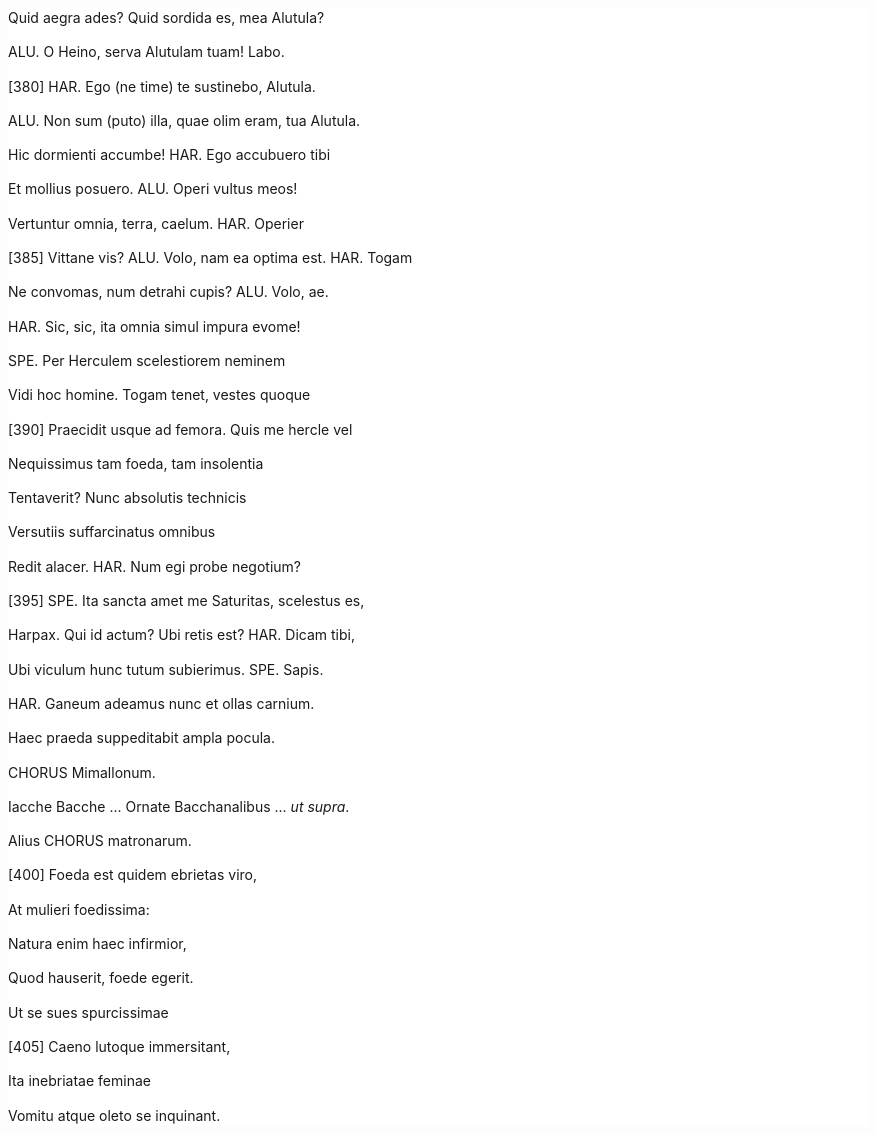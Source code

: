 Quid aegra ades? Quid sordida es, mea Alutula?

ALU. O Heino, serva Alutulam tuam! Labo.

\[380\] HAR. Ego (ne time) te sustinebo, Alutula.

ALU. Non sum (puto) illa, quae olim eram, tua Alutula.

Hic dormienti accumbe! HAR. Ego accubuero tibi

Et mollius posuero. ALU. Operi vultus meos!

Vertuntur omnia, terra, caelum. HAR. Operier

\[385\] Vittane vis? ALU. Volo, nam ea optima est. HAR. Togam

Ne convomas, num detrahi cupis? ALU. Volo, ae.

HAR. Sic, sic, ita omnia simul impura evome!

SPE. Per Herculem scelestiorem neminem

Vidi hoc homine. Togam tenet, vestes quoque

\[390\] Praecidit usque ad femora. Quis me hercle vel

Nequissimus tam foeda, tam insolentia

Tentaverit? Nunc absolutis technicis

Versutiis suffarcinatus omnibus

Redit alacer. HAR. Num egi probe negotium?

\[395\] SPE. Ita sancta amet me Saturitas, scelestus es,

Harpax. Qui id actum? Ubi retis est? HAR. Dicam tibi,

Ubi viculum hunc tutum subierimus. SPE. Sapis.

HAR. Ganeum adeamus nunc et ollas carnium.

Haec praeda suppeditabit ampla pocula.

CHORUS Mimallonum.

Iacche Bacche \... Ornate Bacchanalibus \... *ut supra*.

Alius CHORUS matronarum.

\[400\] Foeda est quidem ebrietas viro,

At mulieri foedissima:

Natura enim haec infirmior,

Quod hauserit, foede egerit.

Ut se sues spurcissimae

\[405\] Caeno lutoque immersitant,

Ita inebriatae feminae

Vomitu atque oleto se inquinant.

